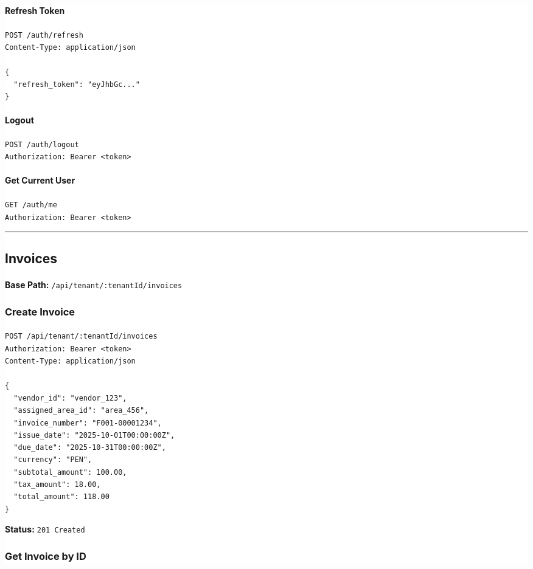 #### Refresh Token

```http
POST /auth/refresh
Content-Type: application/json

{
  "refresh_token": "eyJhbGc..."
}
```

#### Logout

```http
POST /auth/logout
Authorization: Bearer <token>
```

#### Get Current User

```http
GET /auth/me
Authorization: Bearer <token>
```

---

## Invoices

**Base Path:** `/api/tenant/:tenantId/invoices`

### Create Invoice

```http
POST /api/tenant/:tenantId/invoices
Authorization: Bearer <token>
Content-Type: application/json

{
  "vendor_id": "vendor_123",
  "assigned_area_id": "area_456",
  "invoice_number": "F001-00001234",
  "issue_date": "2025-10-01T00:00:00Z",
  "due_date": "2025-10-31T00:00:00Z",
  "currency": "PEN",
  "subtotal_amount": 100.00,
  "tax_amount": 18.00,
  "total_amount": 118.00
}
```

**Status:** `201 Created`

### Get Invoice by ID
